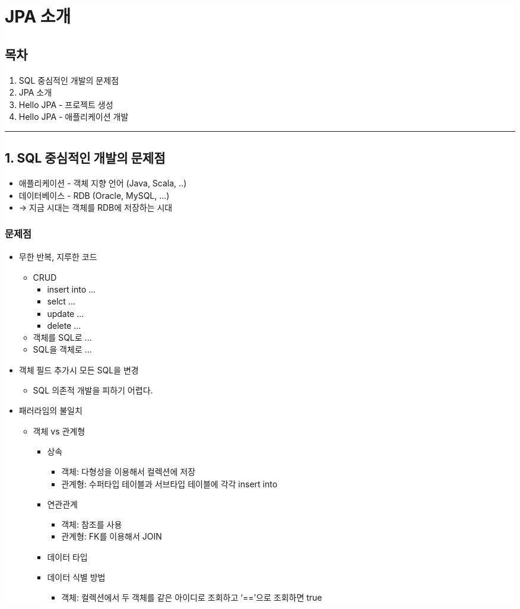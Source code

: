 # JPA 소개



## 목차

1. SQL 중심적인 개발의 문제점
2. JPA 소개
3. Hello JPA - 프로젝트 생성
4. Hello JPA - 애플리케이션 개발

------



## 1. SQL 중심적인 개발의 문제점

- 애플리케이션 - 객체 지향 언어 (Java, Scala, ..)
- 데이터베이스 - RDB (Oracle, MySQL, ...)
- → 지금 시대는 객체를 RDB에 저장하는 시대

### 문제점

- 무한 반복, 지루한 코드

  - CRUD
    - insert into ...
    - selct ...
    - update ...
    - delete ...
  - 객체를 SQL로 ...
  - SQL을 객체로 ...

- 객체 필드 추가시 모든 SQL을 변경

  - SQL 의존적 개발을 피하기 어렵다.

- 패러라임의 불일치

  - 객체 vs 관계형

    - 상속

      - 객체: 다형성을 이용해서 컬렉션에 저장
      - 관계형: 수퍼타입 테이블과 서브타입 테이블에 각각 insert into

    - 연관관계

      - 객체: 참조를 사용
      - 관계형: FK를 이용해서 JOIN

    - 데이터 타입

    - 데이터 식별 방법

      - 객체: 컬렉션에서 두 객체를 같은 아이디로 조회하고 ‘==’으로 조회하면 true
